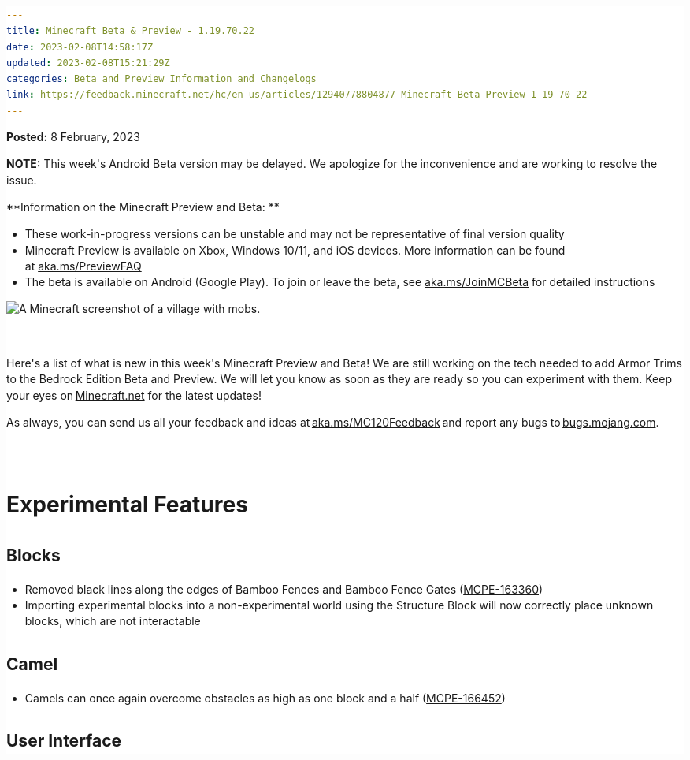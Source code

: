 ```yaml
---
title: Minecraft Beta & Preview - 1.19.70.22
date: 2023-02-08T14:58:17Z
updated: 2023-02-08T15:21:29Z
categories: Beta and Preview Information and Changelogs
link: https://feedback.minecraft.net/hc/en-us/articles/12940778804877-Minecraft-Beta-Preview-1-19-70-22
---
```


**Posted:** 8 February, 2023

**NOTE:** This week\'s Android Beta version may be delayed. We apologize for the inconvenience and are working to resolve the issue.

**Information on the Minecraft Preview and Beta: **

-   These work-in-progress versions can be unstable and may not be representative of final version quality
-   Minecraft Preview is available on Xbox, Windows 10/11, and iOS devices. More information can be found at [aka.ms/PreviewFAQ](http://aka.ms/PreviewFAQ)
-   The beta is available on Android (Google Play). To join or leave the beta, see [aka.ms/JoinMCBeta](https://aka.ms/JoinMCBeta) for detailed instructions

![A Minecraft screenshot of a village with mobs.](https://feedback.minecraft.net/hc/article_attachments/12940611585293)

 

Here\'s a list of what is new in this week\'s Minecraft Preview and Beta! We are still working on the tech needed to add Armor Trims to the Bedrock Edition Beta and Preview. We will let you know as soon as they are ready so you can experiment with them. Keep your eyes on [Minecraft.net](https://minecraft.net/) for the latest updates!

As always, you can send us all your feedback and ideas at [aka.ms/MC120Feedback](https://aka.ms/MC120Feedback) and report any bugs to [bugs.mojang.com](https://bugs.mojang.com/).

 

# **Experimental Features**

## **Blocks**

-   Removed black lines along the edges of Bamboo Fences and Bamboo Fence Gates ([MCPE-163360](https://bugs.mojang.com/browse/MCPE-163360))
-   Importing experimental blocks into a non-experimental world using the Structure Block will now correctly place unknown blocks, which are not interactable

## **Camel**

-   Camels can once again overcome obstacles as high as one block and a half ([MCPE-166452](https://bugs.mojang.com/browse/MCPE-166452))

## **User Interface**
